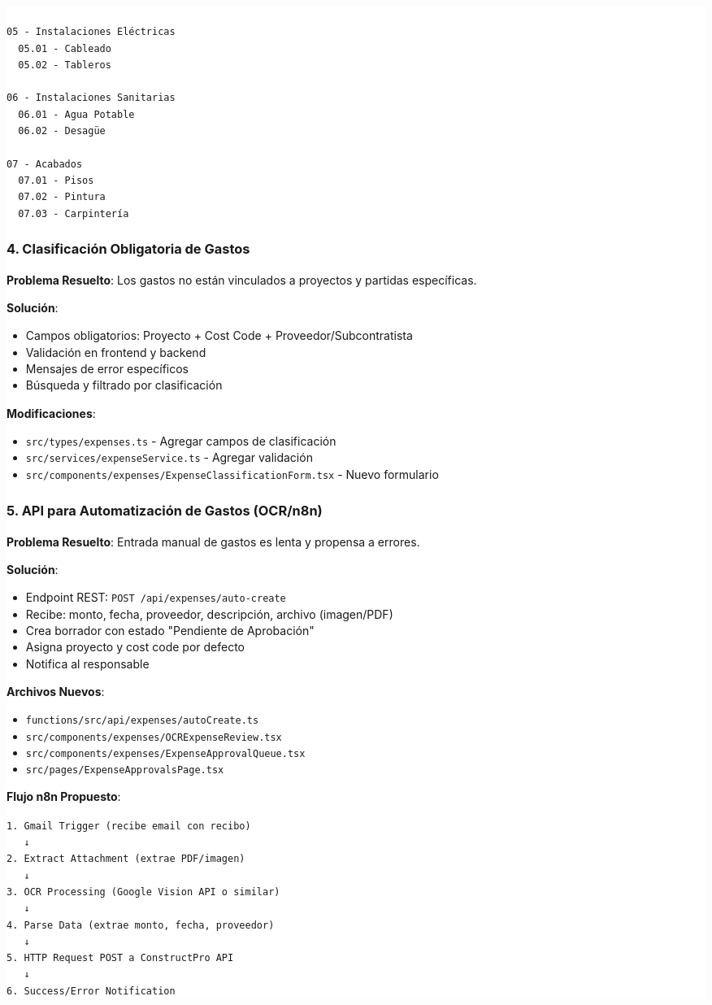```

05 - Instalaciones Eléctricas
  05.01 - Cableado
  05.02 - Tableros

06 - Instalaciones Sanitarias
  06.01 - Agua Potable
  06.02 - Desagüe

07 - Acabados
  07.01 - Pisos
  07.02 - Pintura
  07.03 - Carpintería
```

### 4. Clasificación Obligatoria de Gastos

**Problema Resuelto**: Los gastos no están vinculados a proyectos y partidas específicas.

**Solución**:
- Campos obligatorios: Proyecto + Cost Code + Proveedor/Subcontratista
- Validación en frontend y backend
- Mensajes de error específicos
- Búsqueda y filtrado por clasificación

**Modificaciones**:
- `src/types/expenses.ts` - Agregar campos de clasificación
- `src/services/expenseService.ts` - Agregar validación
- `src/components/expenses/ExpenseClassificationForm.tsx` - Nuevo formulario

### 5. API para Automatización de Gastos (OCR/n8n)

**Problema Resuelto**: Entrada manual de gastos es lenta y propensa a errores.

**Solución**:
- Endpoint REST: `POST /api/expenses/auto-create`
- Recibe: monto, fecha, proveedor, descripción, archivo (imagen/PDF)
- Crea borrador con estado "Pendiente de Aprobación"
- Asigna proyecto y cost code por defecto
- Notifica al responsable

**Archivos Nuevos**:
- `functions/src/api/expenses/autoCreate.ts`
- `src/components/expenses/OCRExpenseReview.tsx`
- `src/components/expenses/ExpenseApprovalQueue.tsx`
- `src/pages/ExpenseApprovalsPage.tsx`

**Flujo n8n Propuesto**:
```
1. Gmail Trigger (recibe email con recibo)
   ↓
2. Extract Attachment (extrae PDF/imagen)
   ↓
3. OCR Processing (Google Vision API o similar)
   ↓
4. Parse Data (extrae monto, fecha, proveedor)
   ↓
5. HTTP Request POST a ConstructPro API
   ↓
6. Success/Error Notification
```
